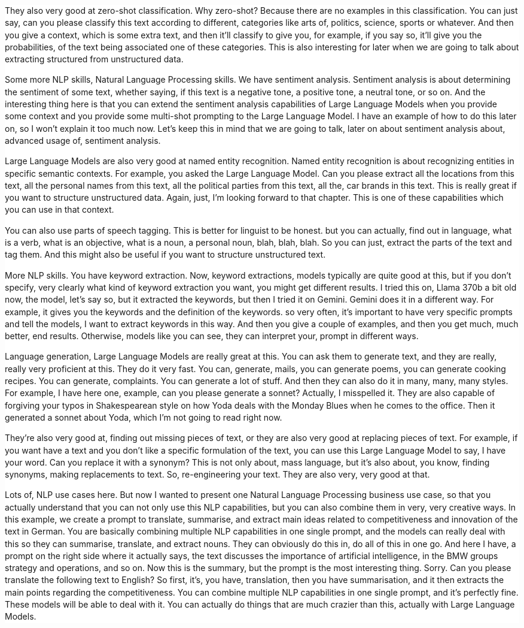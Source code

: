 They also very good at zero-shot classification. Why zero-shot? Because there are no examples in this classification. You can just say, can you please classify this text according to different, categories like arts of, politics, science, sports or whatever. And then you give a context, which is some extra text, and then it’ll classify to give you, for example, if you say so, it’ll give you the probabilities, of the text being associated one of these categories. This is also interesting for later when we are going to talk about extracting structured from unstructured data.

Some more NLP skills, Natural Language Processing skills. We have sentiment analysis. Sentiment analysis is about determining the sentiment of some text, whether saying, if this text is a negative tone, a positive tone, a neutral tone, or so on. And the interesting thing here is that you can extend the sentiment analysis capabilities of Large Language Models when you provide some context and you provide some multi-shot prompting to the Large Language Model. I have an example of how to do this later on, so I won’t explain it too much now. Let’s keep this in mind that we are going to talk, later on about sentiment analysis about, advanced usage of, sentiment analysis.

Large Language Models are also very good at named entity recognition. Named entity recognition is about recognizing entities in specific semantic contexts. For example, you asked the Large Language Model. Can you please extract all the locations from this text, all the personal names from this text, all the political parties from this text, all the, car brands in this text. This is really great if you want to structure unstructured data. Again, just, I’m looking forward to that chapter. This is one of these capabilities which you can use in that context.

You can also use parts of speech tagging. This is better for linguist to be honest. but you can actually, find out in language, what is a verb, what is an objective, what is a noun, a personal noun, blah, blah, blah. So you can just, extract the parts of the text and tag them. And this might also be useful if you want to structure unstructured text.

More NLP skills. You have keyword extraction. Now, keyword extractions, models typically are quite good at this, but if you don’t specify, very clearly what kind of keyword extraction you want, you might get different results. I tried this on, Llama 370b a bit old now, the model, let’s say so, but it extracted the keywords, but then I tried it on Gemini. Gemini does it in a different way. For example, it gives you the keywords and the definition of the keywords. so very often, it’s important to have very specific prompts and tell the models, I want to extract keywords in this way. And then you give a couple of examples, and then you get much, much better, end results. Otherwise, models like you can see, they can interpret your, prompt in different ways.

Language generation, Large Language Models are really great at this. You can ask them to generate text, and they are really, really very proficient at this. They do it very fast. You can, generate, mails, you can generate poems, you can generate cooking recipes. You can generate, complaints. You can generate a lot of stuff. And then they can also do it in many, many, many styles. For example, I have here one, example, can you please generate a sonnet? Actually, I misspelled it. They are also capable of forgiving your typos in Shakespearean style on how Yoda deals with the Monday Blues when he comes to the office. Then it generated a sonnet about Yoda, which I’m not going to read right now.

They’re also very good at, finding out missing pieces of text, or they are also very good at replacing pieces of text. For example, if you want have a text and you don’t like a specific formulation of the text, you can use this Large Language Model to say, I have your word. Can you replace it with a synonym? This is not only about, mass language, but it’s also about, you know, finding synonyms, making replacements to text. So, re-engineering your text. They are also very, very good at that.

Lots of, NLP use cases here. But now I wanted to present one Natural Language Processing business use case, so that you actually understand that you can not only use this NLP capabilities, but you can also combine them in very, very creative ways. In this example, we create a prompt to translate, summarise, and extract main ideas related to competitiveness and innovation of the text in German. You are basically combining multiple NLP capabilities in one single prompt, and the models can really deal with this so they can summarise, translate, and extract nouns. They can obviously do this in, do all of this in one go. And here I have, a prompt on the right side where it actually says, the text discusses the importance of artificial intelligence, in the BMW groups strategy and operations, and so on. Now this is the summary, but the prompt is the most interesting thing. Sorry. Can you please translate the following text to English? So first, it’s, you have, translation, then you have summarisation, and it then extracts the main points regarding the competitiveness. You can combine multiple NLP capabilities in one single prompt, and it’s perfectly fine. These models will be able to deal with it. You can actually do things that are much crazier than this, actually with Large Language Models.
